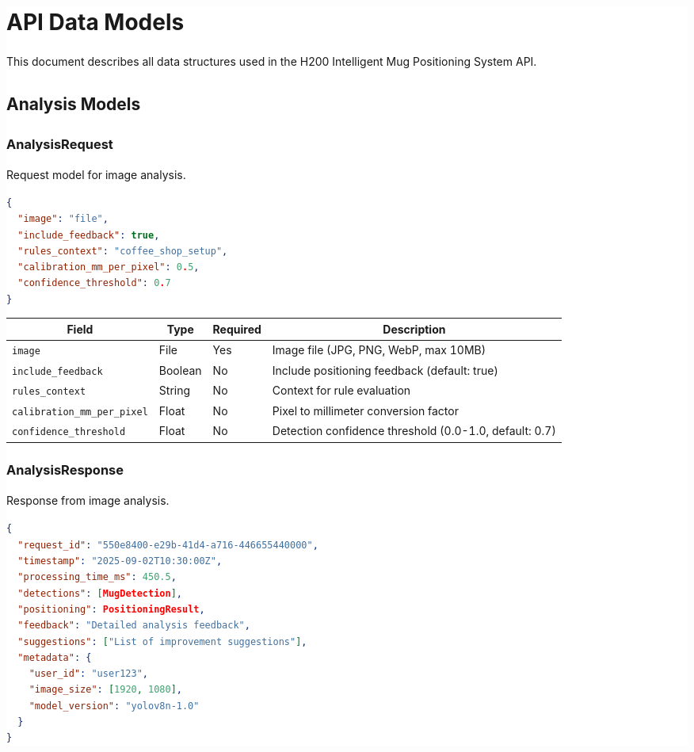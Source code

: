 # API Data Models

This document describes all data structures used in the H200 Intelligent Mug Positioning System API.

## Analysis Models

### AnalysisRequest

Request model for image analysis.

```json
{
  "image": "file",
  "include_feedback": true,
  "rules_context": "coffee_shop_setup",
  "calibration_mm_per_pixel": 0.5,
  "confidence_threshold": 0.7
}
```

| Field | Type | Required | Description |
|-------|------|----------|-------------|
| `image` | File | Yes | Image file (JPG, PNG, WebP, max 10MB) |
| `include_feedback` | Boolean | No | Include positioning feedback (default: true) |
| `rules_context` | String | No | Context for rule evaluation |
| `calibration_mm_per_pixel` | Float | No | Pixel to millimeter conversion factor |
| `confidence_threshold` | Float | No | Detection confidence threshold (0.0-1.0, default: 0.7) |

### AnalysisResponse

Response from image analysis.

```json
{
  "request_id": "550e8400-e29b-41d4-a716-446655440000",
  "timestamp": "2025-09-02T10:30:00Z",
  "processing_time_ms": 450.5,
  "detections": [MugDetection],
  "positioning": PositioningResult,
  "feedback": "Detailed analysis feedback",
  "suggestions": ["List of improvement suggestions"],
  "metadata": {
    "user_id": "user123",
    "image_size": [1920, 1080],
    "model_version": "yolov8n-1.0"
  }
}
```
